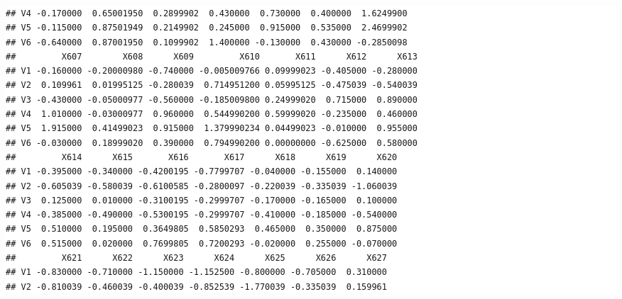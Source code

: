     ## V4 -0.170000  0.65001950  0.2899902  0.430000  0.730000  0.400000  1.6249900
    ## V5 -0.115000  0.87501949  0.2149902  0.245000  0.915000  0.535000  2.4699902
    ## V6 -0.640000  0.87001950  0.1099902  1.400000 -0.130000  0.430000 -0.2850098
    ##         X607        X608      X609         X610       X611      X612      X613
    ## V1 -0.160000 -0.20000980 -0.740000 -0.005009766 0.09999023 -0.405000 -0.280000
    ## V2  0.109961  0.01995125 -0.280039  0.714951200 0.05995125 -0.475039 -0.540039
    ## V3 -0.430000 -0.05000977 -0.560000 -0.185009800 0.24999020  0.715000  0.890000
    ## V4  1.010000 -0.03000977  0.960000  0.544990200 0.59999020 -0.235000  0.460000
    ## V5  1.915000  0.41499023  0.915000  1.379990234 0.04499023 -0.010000  0.955000
    ## V6 -0.030000  0.18999020  0.390000  0.794990200 0.00000000 -0.625000  0.580000
    ##         X614      X615       X616       X617      X618      X619      X620
    ## V1 -0.395000 -0.340000 -0.4200195 -0.7799707 -0.040000 -0.155000  0.140000
    ## V2 -0.605039 -0.580039 -0.6100585 -0.2800097 -0.220039 -0.335039 -1.060039
    ## V3  0.125000  0.010000 -0.3100195 -0.2999707 -0.170000 -0.165000  0.100000
    ## V4 -0.385000 -0.490000 -0.5300195 -0.2999707 -0.410000 -0.185000 -0.540000
    ## V5  0.510000  0.195000  0.3649805  0.5850293  0.465000  0.350000  0.875000
    ## V6  0.515000  0.020000  0.7699805  0.7200293 -0.020000  0.255000 -0.070000
    ##         X621      X622      X623      X624      X625      X626      X627
    ## V1 -0.830000 -0.710000 -1.150000 -1.152500 -0.800000 -0.705000  0.310000
    ## V2 -0.810039 -0.460039 -0.400039 -0.852539 -1.770039 -0.335039  0.159961